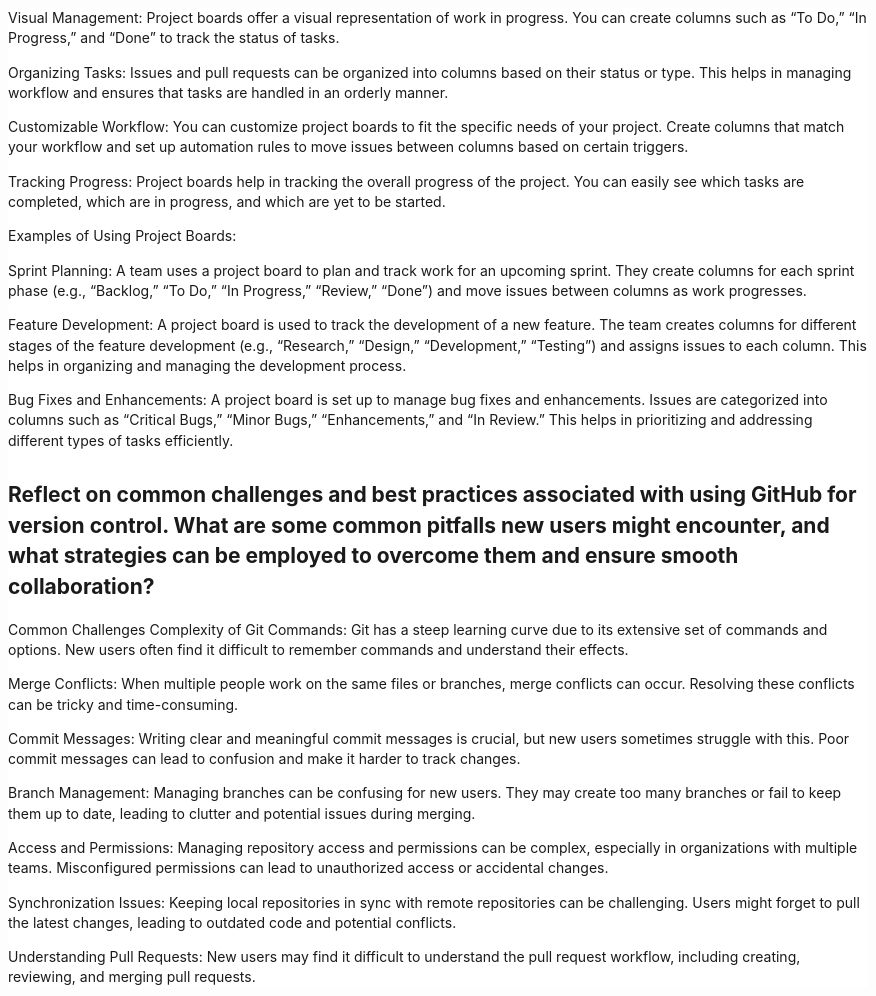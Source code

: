 Visual Management: Project boards offer a visual representation of work in progress. You can create columns such as “To Do,” “In Progress,” and “Done” to track the status of tasks.

Organizing Tasks: Issues and pull requests can be organized into columns based on their status or type. This helps in managing workflow and ensures that tasks are handled in an orderly manner.

Customizable Workflow: You can customize project boards to fit the specific needs of your project. Create columns that match your workflow and set up automation rules to move issues between columns based on certain triggers.

Tracking Progress: Project boards help in tracking the overall progress of the project. You can easily see which tasks are completed, which are in progress, and which are yet to be started.

Examples of Using Project Boards:

Sprint Planning: A team uses a project board to plan and track work for an upcoming sprint. They create columns for each sprint phase (e.g., “Backlog,” “To Do,” “In Progress,” “Review,” “Done”) and move issues between columns as work progresses.

Feature Development: A project board is used to track the development of a new feature. The team creates columns for different stages of the feature development (e.g., “Research,” “Design,” “Development,” “Testing”) and assigns issues to each column. This helps in organizing and managing the development process.

Bug Fixes and Enhancements: A project board is set up to manage bug fixes and enhancements. Issues are categorized into columns such as “Critical Bugs,” “Minor Bugs,” “Enhancements,” and “In Review.” This helps in prioritizing and addressing different types of tasks efficiently.
## Reflect on common challenges and best practices associated with using GitHub for version control. What are some common pitfalls new users might encounter, and what strategies can be employed to overcome them and ensure smooth collaboration?
Common Challenges
Complexity of Git Commands: Git has a steep learning curve due to its extensive set of commands and options. New users often find it difficult to remember commands and understand their effects.

Merge Conflicts: When multiple people work on the same files or branches, merge conflicts can occur. Resolving these conflicts can be tricky and time-consuming.

Commit Messages: Writing clear and meaningful commit messages is crucial, but new users sometimes struggle with this. Poor commit messages can lead to confusion and make it harder to track changes.

Branch Management: Managing branches can be confusing for new users. They may create too many branches or fail to keep them up to date, leading to clutter and potential issues during merging.

Access and Permissions: Managing repository access and permissions can be complex, especially in organizations with multiple teams. Misconfigured permissions can lead to unauthorized access or accidental changes.

Synchronization Issues: Keeping local repositories in sync with remote repositories can be challenging. Users might forget to pull the latest changes, leading to outdated code and potential conflicts.

Understanding Pull Requests: New users may find it difficult to understand the pull request workflow, including creating, reviewing, and merging pull requests.
